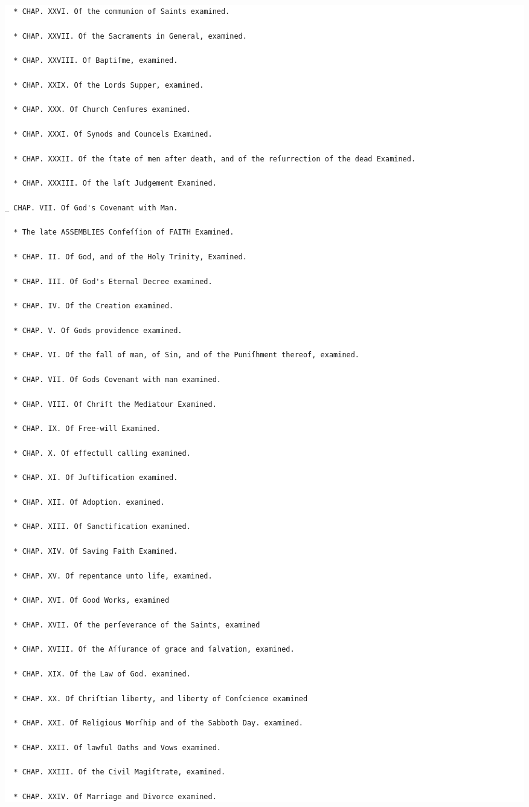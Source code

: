       * CHAP. XXVI. Of the communion of Saints examined.

      * CHAP. XXVII. Of the Sacraments in General, examined.

      * CHAP. XXVIII. Of Baptiſme, examined.

      * CHAP. XXIX. Of the Lords Supper, examined.

      * CHAP. XXX. Of Church Cenſures examined.

      * CHAP. XXXI. Of Synods and Councels Examined.

      * CHAP. XXXII. Of the ſtate of men after death, and of the reſurrection of the dead Examined.

      * CHAP. XXXIII. Of the laſt Judgement Examined.

    _ CHAP. VII. Of God's Covenant with Man.

      * The late ASSEMBLIES Confeſſion of FAITH Examined.

      * CHAP. II. Of God, and of the Holy Trinity, Examined.

      * CHAP. III. Of God's Eternal Decree examined.

      * CHAP. IV. Of the Creation examined.

      * CHAP. V. Of Gods providence examined.

      * CHAP. VI. Of the fall of man, of Sin, and of the Puniſhment thereof, examined.

      * CHAP. VII. Of Gods Covenant with man examined.

      * CHAP. VIII. Of Chriſt the Mediatour Examined.

      * CHAP. IX. Of Free-will Examined.

      * CHAP. X. Of effectull calling examined.

      * CHAP. XI. Of Juſtification examined.

      * CHAP. XII. Of Adoption. examined.

      * CHAP. XIII. Of Sanctification examined.

      * CHAP. XIV. Of Saving Faith Examined.

      * CHAP. XV. Of repentance unto life, examined.

      * CHAP. XVI. Of Good Works, examined

      * CHAP. XVII. Of the perſeverance of the Saints, examined

      * CHAP. XVIII. Of the Aſſurance of grace and ſalvation, examined.

      * CHAP. XIX. Of the Law of God. examined.

      * CHAP. XX. Of Chriſtian liberty, and liberty of Conſcience examined

      * CHAP. XXI. Of Religious Worſhip and of the Sabboth Day. examined.

      * CHAP. XXII. Of lawful Oaths and Vows examined.

      * CHAP. XXIII. Of the Civil Magiſtrate, examined.

      * CHAP. XXIV. Of Marriage and Divorce examined.
